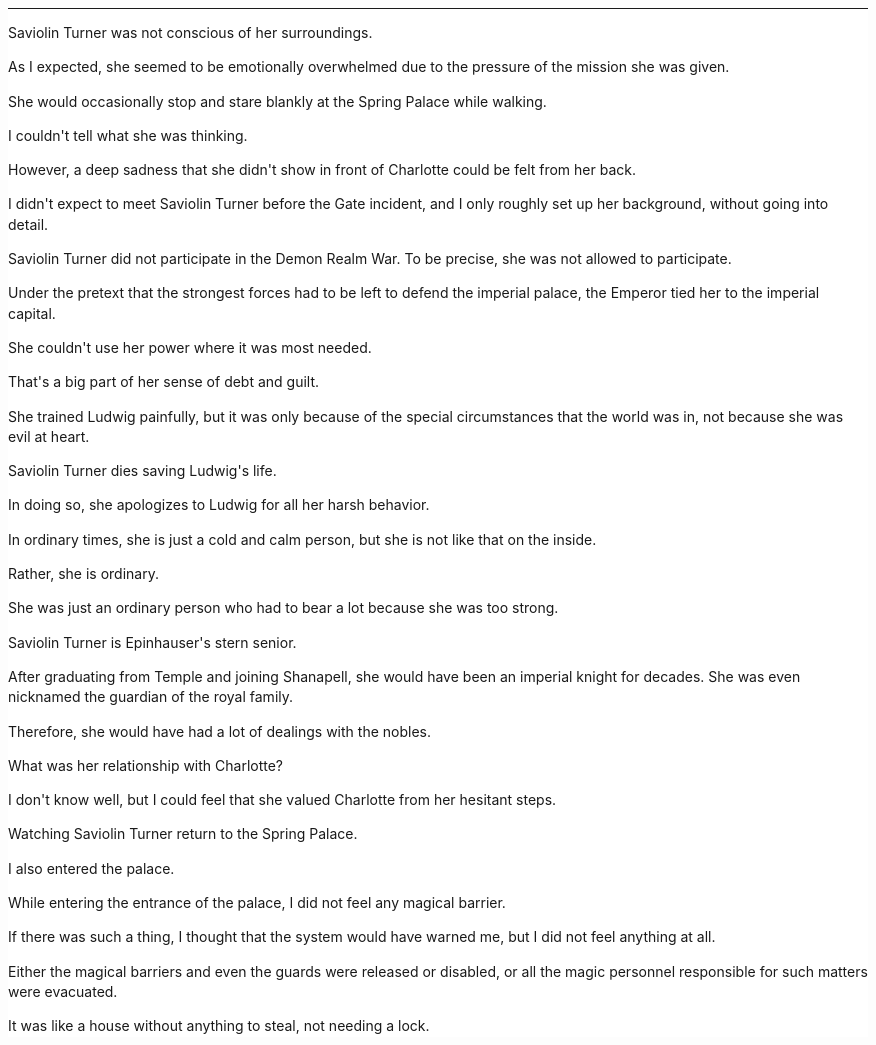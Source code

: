 * * *

Saviolin Turner was not conscious of her surroundings.

As I expected, she seemed to be emotionally overwhelmed due to the pressure of the mission she was given.

She would occasionally stop and stare blankly at the Spring Palace while walking.

I couldn't tell what she was thinking.

However, a deep sadness that she didn't show in front of Charlotte could be felt from her back.

I didn't expect to meet Saviolin Turner before the Gate incident, and I only roughly set up her background, without going into detail.

Saviolin Turner did not participate in the Demon Realm War. To be precise, she was not allowed to participate.

Under the pretext that the strongest forces had to be left to defend the imperial palace, the Emperor tied her to the imperial capital.

She couldn't use her power where it was most needed.

That's a big part of her sense of debt and guilt.

She trained Ludwig painfully, but it was only because of the special circumstances that the world was in, not because she was evil at heart.

Saviolin Turner dies saving Ludwig's life.

In doing so, she apologizes to Ludwig for all her harsh behavior.

In ordinary times, she is just a cold and calm person, but she is not like that on the inside.

Rather, she is ordinary.

She was just an ordinary person who had to bear a lot because she was too strong.

Saviolin Turner is Epinhauser's stern senior.

After graduating from Temple and joining Shanapell, she would have been an imperial knight for decades. She was even nicknamed the guardian of the royal family.

Therefore, she would have had a lot of dealings with the nobles.

What was her relationship with Charlotte?

I don't know well, but I could feel that she valued Charlotte from her hesitant steps.

Watching Saviolin Turner return to the Spring Palace.

I also entered the palace.

While entering the entrance of the palace, I did not feel any magical barrier.

If there was such a thing, I thought that the system would have warned me, but I did not feel anything at all.

Either the magical barriers and even the guards were released or disabled, or all the magic personnel responsible for such matters were evacuated.

It was like a house without anything to steal, not needing a lock.

